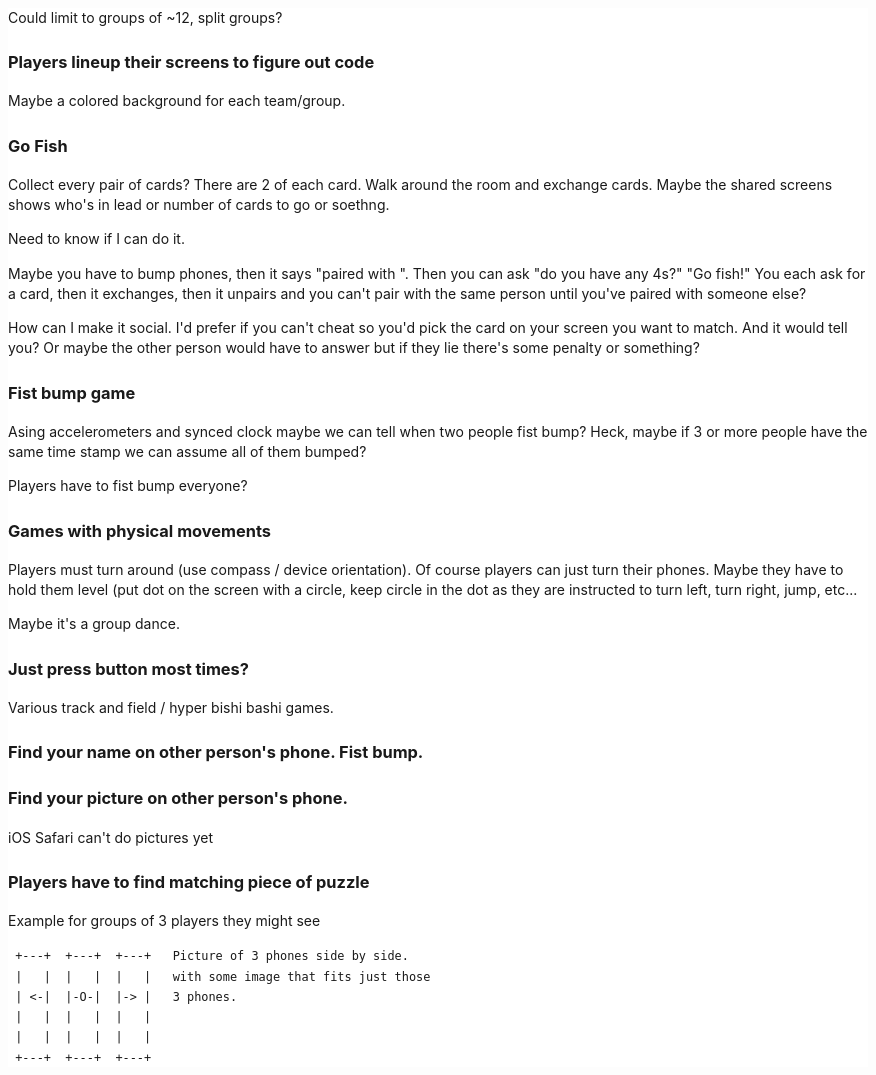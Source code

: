 Could limit to groups of ~12, split groups?

### Players lineup their screens to figure out code

Maybe a colored background for each team/group.

### Go Fish

Collect every pair of cards? There are 2 of each card. Walk around the room and
exchange cards. Maybe the shared screens shows who's in lead or number of cards
to go or soethng.

Need to know if I can do it.

Maybe you have to bump phones, then it says "paired with <name>". Then you can
ask "do you have any 4s?"  "Go fish!"  You each ask for a card, then it exchanges,
then it unpairs and you can't pair with the same person until you've paired with
someone else?

How can I make it social. I'd prefer if you can't cheat so you'd pick the card
on your screen you want to match. And it would tell you? Or maybe the other person
would have to answer but if they lie there's some penalty or something?

### Fist bump game

Asing accelerometers and synced clock maybe we can tell when two people fist bump?
Heck, maybe if 3 or more people have the same time stamp we can assume all of them bumped?

Players have to fist bump everyone?

### Games with physical movements

Players must turn around (use compass / device orientation).
Of course players can just turn their phones. Maybe they have
to hold them level (put dot on the screen with a circle, keep
circle in the dot as they are instructed to turn left, turn right,
jump, etc...

Maybe it's a group dance.

### Just press button most times?

Various track and field / hyper bishi bashi games.

### Find your name on other person's phone. Fist bump.

### Find your picture on other person's phone.

iOS Safari can't do pictures yet

### Players have to find matching piece of puzzle

Example for groups of 3 players they might see

     +---+  +---+  +---+   Picture of 3 phones side by side.
     |   |  |   |  |   |   with some image that fits just those
     | <-|  |-O-|  |-> |   3 phones.
     |   |  |   |  |   |
     |   |  |   |  |   |
     +---+  +---+  +---+
